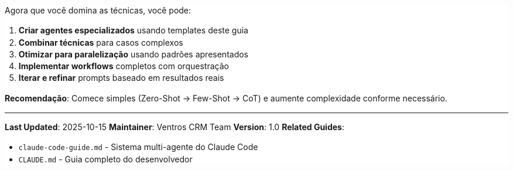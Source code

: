 Agora que você domina as técnicas, você pode:

1. **Criar agentes especializados** usando templates deste guia
2. **Combinar técnicas** para casos complexos
3. **Otimizar para paralelização** usando padrões apresentados
4. **Implementar workflows** completos com orquestração
5. **Iterar e refinar** prompts baseado em resultados reais

**Recomendação**: Comece simples (Zero-Shot → Few-Shot → CoT) e aumente complexidade conforme necessário.

---

**Last Updated**: 2025-10-15
**Maintainer**: Ventros CRM Team
**Version**: 1.0
**Related Guides**:
- `claude-code-guide.md` - Sistema multi-agente do Claude Code
- `CLAUDE.md` - Guia completo do desenvolvedor
